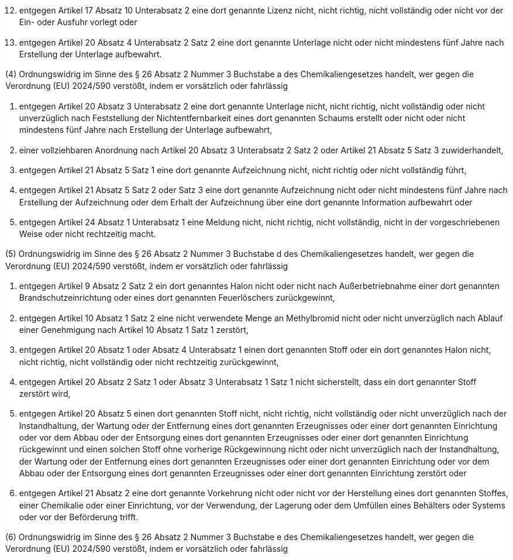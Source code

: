 12. entgegen Artikel 17 Absatz 10 Unterabsatz 2 eine dort genannte Lizenz nicht, nicht richtig, nicht vollständig oder nicht vor der Ein- oder Ausfuhr vorlegt oder

13. entgegen Artikel 20 Absatz 4 Unterabsatz 2 Satz 2 eine dort genannte Unterlage nicht oder nicht mindestens fünf Jahre nach Erstellung der Unterlage aufbewahrt.

(4) Ordnungswidrig im Sinne des § 26 Absatz 2 Nummer 3 Buchstabe a des Chemikaliengesetzes handelt, wer gegen die Verordnung (EU) 2024/590 verstößt, indem er vorsätzlich oder fahrlässig

1. entgegen Artikel 20 Absatz 3 Unterabsatz 2 eine dort genannte Unterlage nicht, nicht richtig, nicht vollständig oder nicht unverzüglich nach Feststellung der Nichtentfernbarkeit eines dort genannten Schaums erstellt oder nicht oder nicht mindestens fünf Jahre nach Erstellung der Unterlage aufbewahrt,

2. einer vollziehbaren Anordnung nach Artikel 20 Absatz 3 Unterabsatz 2 Satz 2 oder Artikel 21 Absatz 5 Satz 3 zuwiderhandelt,

3. entgegen Artikel 21 Absatz 5 Satz 1 eine dort genannte Aufzeichnung nicht, nicht richtig oder nicht vollständig führt,

4. entgegen Artikel 21 Absatz 5 Satz 2 oder Satz 3 eine dort genannte Aufzeichnung nicht oder nicht mindestens fünf Jahre nach Erstellung der Aufzeichnung oder dem Erhalt der Aufzeichnung über eine dort genannte Information aufbewahrt oder

5. entgegen Artikel 24 Absatz 1 Unterabsatz 1 eine Meldung nicht, nicht richtig, nicht vollständig, nicht in der vorgeschriebenen Weise oder nicht rechtzeitig macht.

(5) Ordnungswidrig im Sinne des § 26 Absatz 2 Nummer 3 Buchstabe d des Chemikaliengesetzes handelt, wer gegen die Verordnung (EU) 2024/590 verstößt, indem er vorsätzlich oder fahrlässig

1. entgegen Artikel 9 Absatz 2 Satz 2 ein dort genanntes Halon nicht oder nicht nach Außerbetriebnahme einer dort genannten Brandschutzeinrichtung oder eines dort genannten Feuerlöschers zurückgewinnt,

2. entgegen Artikel 10 Absatz 1 Satz 2 eine nicht verwendete Menge an Methylbromid nicht oder nicht unverzüglich nach Ablauf einer Genehmigung nach Artikel 10 Absatz 1 Satz 1 zerstört,

3. entgegen Artikel 20 Absatz 1 oder Absatz 4 Unterabsatz 1 einen dort genannten Stoff oder ein dort genanntes Halon nicht, nicht richtig, nicht vollständig oder nicht rechtzeitig zurückgewinnt,

4. entgegen Artikel 20 Absatz 2 Satz 1 oder Absatz 3 Unterabsatz 1 Satz 1 nicht sicherstellt, dass ein dort genannter Stoff zerstört wird,

5. entgegen Artikel 20 Absatz 5 einen dort genannten Stoff nicht, nicht richtig, nicht vollständig oder nicht unverzüglich nach der Instandhaltung, der Wartung oder der Entfernung eines dort genannten Erzeugnisses oder einer dort genannten Einrichtung oder vor dem Abbau oder der Entsorgung eines dort genannten Erzeugnisses oder einer dort genannten Einrichtung rückgewinnt und einen solchen Stoff ohne vorherige Rückgewinnung nicht oder nicht unverzüglich nach der Instandhaltung, der Wartung oder der Entfernung eines dort genannten Erzeugnisses oder einer dort genannten Einrichtung oder vor dem Abbau oder der Entsorgung eines dort genannten Erzeugnisses oder einer dort genannten Einrichtung zerstört oder

6. entgegen Artikel 21 Absatz 2 eine dort genannte Vorkehrung nicht oder nicht vor der Herstellung eines dort genannten Stoffes, einer Chemikalie oder einer Einrichtung, vor der Verwendung, der Lagerung oder dem Umfüllen eines Behälters oder Systems oder vor der Beförderung trifft.

(6) Ordnungswidrig im Sinne des § 26 Absatz 2 Nummer 3 Buchstabe e des Chemikaliengesetzes handelt, wer gegen die Verordnung (EU) 2024/590 verstößt, indem er vorsätzlich oder fahrlässig
